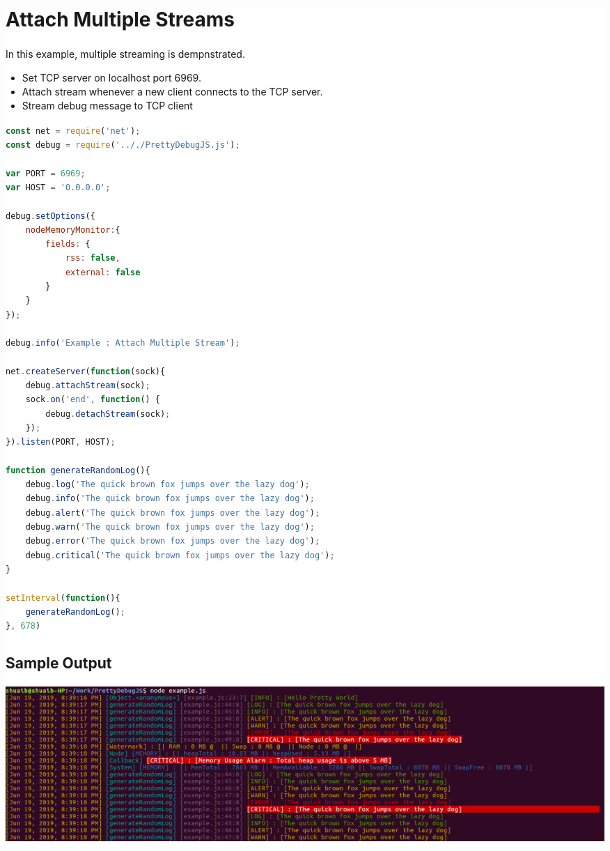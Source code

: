 # Attach Multiple Streams

In this example, multiple streaming is dempnstrated.
- Set TCP server on localhost port 6969.
- Attach stream whenever a new client connects to the TCP server.
- Stream debug message to TCP client

```javascript
const net = require('net');
const debug = require('.././PrettyDebugJS.js');

var PORT = 6969;
var HOST = '0.0.0.0';

debug.setOptions({
	nodeMemoryMonitor:{
		fields: {
			rss: false,
			external: false
		}
	}
});

debug.info('Example : Attach Multiple Stream');

net.createServer(function(sock){
	debug.attachStream(sock);
	sock.on('end', function() {
		debug.detachStream(sock);
	}); 
}).listen(PORT, HOST);

function generateRandomLog(){
	debug.log('The quick brown fox jumps over the lazy dog');
	debug.info('The quick brown fox jumps over the lazy dog');
	debug.alert('The quick brown fox jumps over the lazy dog');
	debug.warn('The quick brown fox jumps over the lazy dog');
	debug.error('The quick brown fox jumps over the lazy dog');
	debug.critical('The quick brown fox jumps over the lazy dog');
}

setInterval(function(){
	generateRandomLog();
}, 678)
```
## Sample Output

<div><img src ="https://raw.githubusercontent.com/shadlyd15/PrettyDebugJS/master/images/screenshot.png" style='width:100%;' border="0" alt ="Sample Output"/></div>
